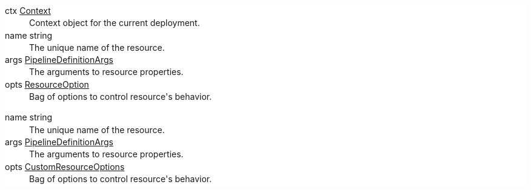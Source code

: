 <div>
<pulumi-choosable type="language" values="go">

<dl class="resources-properties"><dt
        class="property-optional" title="Optional">
        <span>ctx</span>
        <span class="property-indicator"></span>
        <span class="property-type"><a href="https://pkg.go.dev/github.com/pulumi/pulumi/sdk/v3/go/pulumi?tab=doc#Context">Context</a></span>
    </dt>
    <dd>Context object for the current deployment.</dd><dt
        class="property-required" title="Required">
        <span>name</span>
        <span class="property-indicator"></span>
        <span class="property-type">string</span>
    </dt>
    <dd>The unique name of the resource.</dd><dt
        class="property-required" title="Required">
        <span>args</span>
        <span class="property-indicator"></span>
        <span class="property-type"><a href="#inputs">PipelineDefinitionArgs</a></span>
    </dt>
    <dd>The arguments to resource properties.</dd><dt
        class="property-optional" title="Optional">
        <span>opts</span>
        <span class="property-indicator"></span>
        <span class="property-type"><a href="https://pkg.go.dev/github.com/pulumi/pulumi/sdk/v3/go/pulumi?tab=doc#ResourceOption">ResourceOption</a></span>
    </dt>
    <dd>Bag of options to control resource&#39;s behavior.</dd></dl>

</pulumi-choosable>
</div>

<div>
<pulumi-choosable type="language" values="csharp">

<dl class="resources-properties"><dt
        class="property-required" title="Required">
        <span>name</span>
        <span class="property-indicator"></span>
        <span class="property-type">string</span>
    </dt>
    <dd>The unique name of the resource.</dd><dt
        class="property-required" title="Required">
        <span>args</span>
        <span class="property-indicator"></span>
        <span class="property-type"><a href="#inputs">PipelineDefinitionArgs</a></span>
    </dt>
    <dd>The arguments to resource properties.</dd><dt
        class="property-optional" title="Optional">
        <span>opts</span>
        <span class="property-indicator"></span>
        <span class="property-type"><a href="/docs/reference/pkg/dotnet/Pulumi/Pulumi.CustomResourceOptions.html">CustomResourceOptions</a></span>
    </dt>
    <dd>Bag of options to control resource&#39;s behavior.</dd></dl>
